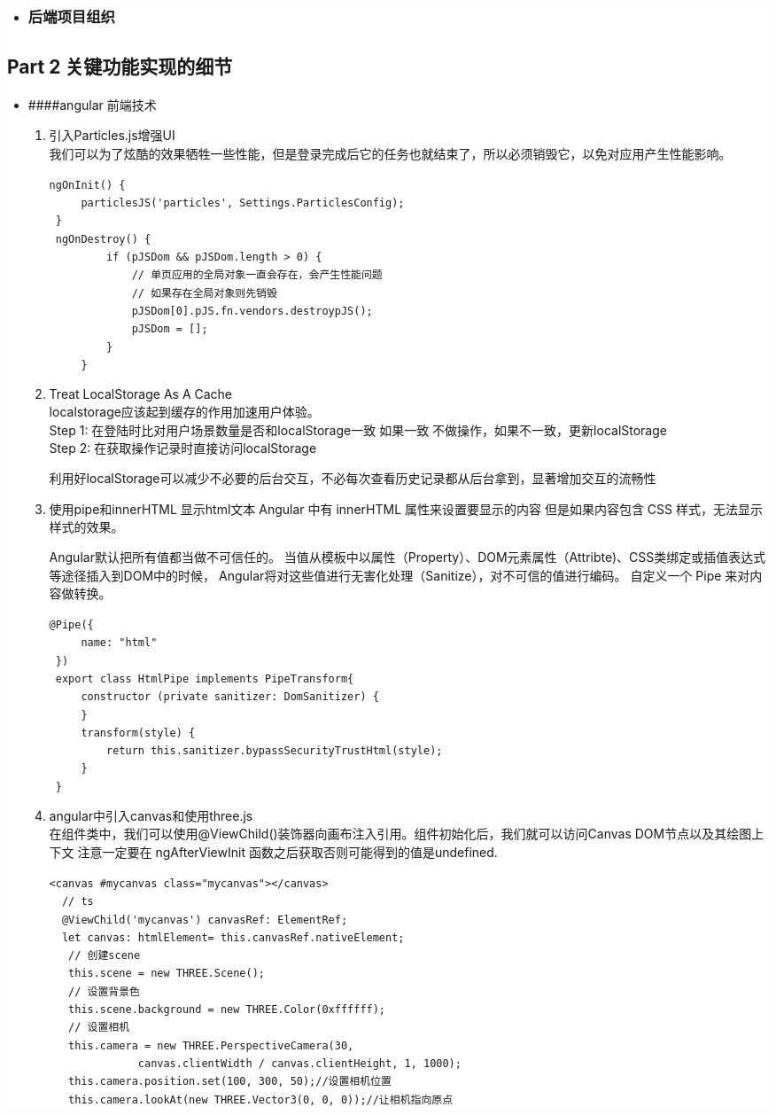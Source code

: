 * ### 后端项目组织  

## Part 2 关键功能实现的细节
* ####angular 前端技术
    1. 引入Particles.js增强UI  
        我们可以为了炫酷的效果牺牲一些性能，但是登录完成后它的任务也就结束了，所以必须销毁它，以免对应用产生性能影响。  
        ```
        ngOnInit() {
             particlesJS('particles', Settings.ParticlesConfig); 
         }  
         ngOnDestroy() {
                 if (pJSDom && pJSDom.length > 0) {
                     // 单页应用的全局对象一直会存在，会产生性能问题
                     // 如果存在全局对象则先销毁
                     pJSDom[0].pJS.fn.vendors.destroypJS();
                     pJSDom = [];
                 }
             }
        ``` 
     
     2. Treat LocalStorage As A Cache  
         localstorage应该起到缓存的作用加速用户体验。  
         Step 1: 在登陆时比对用户场景数量是否和localStorage一致
                 如果一致 不做操作，如果不一致，更新localStorage      
         Step 2: 在获取操作记录时直接访问localStorage  
         
         利用好localStorage可以减少不必要的后台交互，不必每次查看历史记录都从后台拿到，显著增加交互的流畅性

     3. 使用pipe和innerHTML 显示html文本
         Angular 中有 innerHTML 属性来设置要显示的内容
         但是如果内容包含 CSS 样式，无法显示样式的效果。
         
         Angular默认把所有值都当做不可信任的。 当值从模板中以属性（Property）、DOM元素属性（Attribte)、CSS类绑定或插值表达式等途径插入到DOM中的时候， Angular将对这些值进行无害化处理（Sanitize），对不可信的值进行编码。
         自定义一个 Pipe 来对内容做转换。  
         ```
         @Pipe({
              name: "html"
          })
          export class HtmlPipe implements PipeTransform{
              constructor (private sanitizer: DomSanitizer) {
              }
              transform(style) {
                  return this.sanitizer.bypassSecurityTrustHtml(style);
              }
          }
         ```
     4. angular中引入canvas和使用three.js  
         在组件类中，我们可以使用@ViewChild()装饰器向画布注入引用。组件初始化后，我们就可以访问Canvas DOM节点以及其绘图上下文
         注意一定要在 ngAfterViewInit 函数之后获取否则可能得到的值是undefined.  
         
          ```// html
          <canvas #mycanvas class="mycanvas"></canvas>
            // ts
            @ViewChild('mycanvas') canvasRef: ElementRef;
            let canvas: htmlElement= this.canvasRef.nativeElement;
             // 创建scene
             this.scene = new THREE.Scene();
             // 设置背景色
             this.scene.background = new THREE.Color(0xffffff);
             // 设置相机
             this.camera = new THREE.PerspectiveCamera(30,
                        canvas.clientWidth / canvas.clientHeight, 1, 1000);
             this.camera.position.set(100, 300, 50);//设置相机位置
             this.camera.lookAt(new THREE.Vector3(0, 0, 0));//让相机指向原点